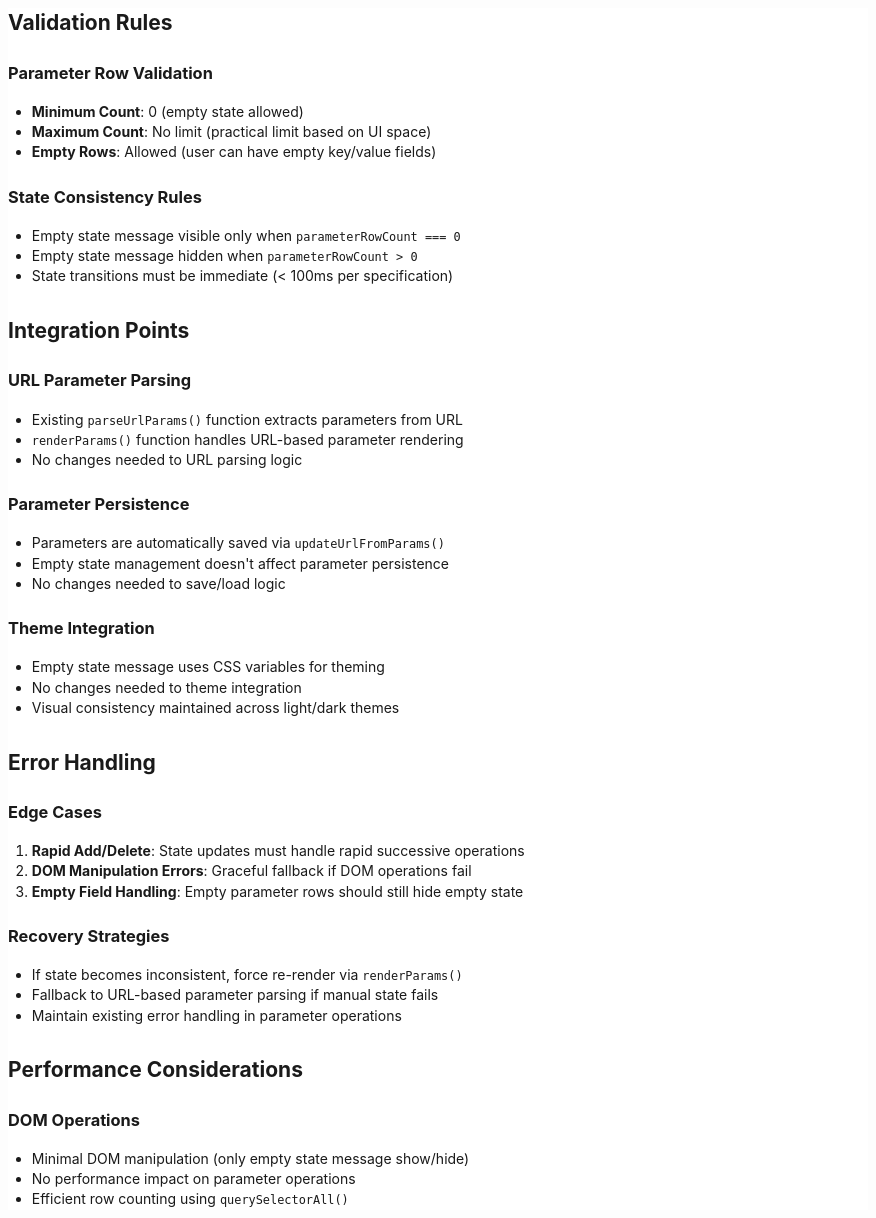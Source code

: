 ## Validation Rules

### Parameter Row Validation
- **Minimum Count**: 0 (empty state allowed)
- **Maximum Count**: No limit (practical limit based on UI space)
- **Empty Rows**: Allowed (user can have empty key/value fields)

### State Consistency Rules
- Empty state message visible only when `parameterRowCount === 0`
- Empty state message hidden when `parameterRowCount > 0`
- State transitions must be immediate (< 100ms per specification)

## Integration Points

### URL Parameter Parsing
- Existing `parseUrlParams()` function extracts parameters from URL
- `renderParams()` function handles URL-based parameter rendering
- No changes needed to URL parsing logic

### Parameter Persistence
- Parameters are automatically saved via `updateUrlFromParams()`
- Empty state management doesn't affect parameter persistence
- No changes needed to save/load logic

### Theme Integration
- Empty state message uses CSS variables for theming
- No changes needed to theme integration
- Visual consistency maintained across light/dark themes

## Error Handling

### Edge Cases
1. **Rapid Add/Delete**: State updates must handle rapid successive operations
2. **DOM Manipulation Errors**: Graceful fallback if DOM operations fail
3. **Empty Field Handling**: Empty parameter rows should still hide empty state

### Recovery Strategies
- If state becomes inconsistent, force re-render via `renderParams()`
- Fallback to URL-based parameter parsing if manual state fails
- Maintain existing error handling in parameter operations

## Performance Considerations

### DOM Operations
- Minimal DOM manipulation (only empty state message show/hide)
- No performance impact on parameter operations
- Efficient row counting using `querySelectorAll()`
